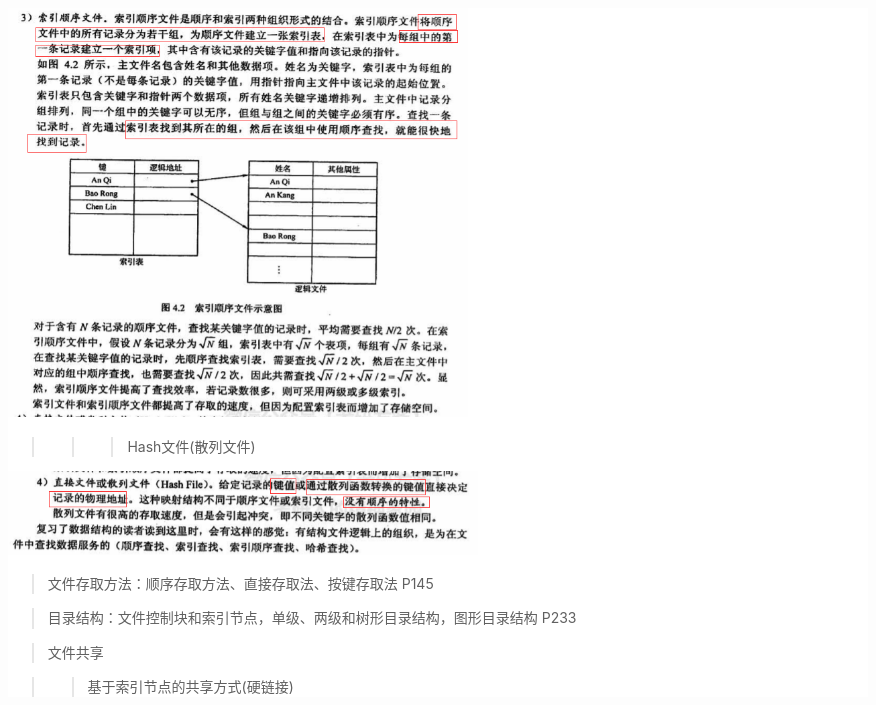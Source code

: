 <img src="操作系统.assets/image-20211217221731046.png" alt="image-20211217221731046" style="zoom:67%;" />

> > >Hash文件(散列文件)

<img src="操作系统.assets/image-20211217221938178.png" alt="image-20211217221938178" style="zoom:67%;" />

> 文件存取方法：顺序存取方法、直接存取法、按键存取法   P145



> 目录结构：文件控制块和索引节点，单级、两级和树形目录结构，图形目录结构 P233



> 文件共享

> >基于索引节点的共享方式(硬链接)

